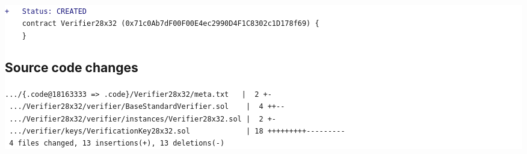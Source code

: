 ```diff
+   Status: CREATED
    contract Verifier28x32 (0x71c0Ab7dF00F00E4ec2990D4F1C8302c1D178f69) {
    }
```

## Source code changes

```diff
.../{.code@18163333 => .code}/Verifier28x32/meta.txt   |  2 +-
 .../Verifier28x32/verifier/BaseStandardVerifier.sol    |  4 ++--
 .../Verifier28x32/verifier/instances/Verifier28x32.sol |  2 +-
 .../verifier/keys/VerificationKey28x32.sol             | 18 +++++++++---------
 4 files changed, 13 insertions(+), 13 deletions(-)
```
